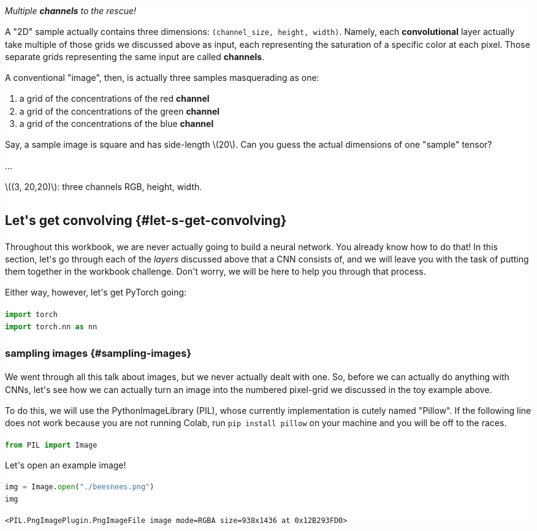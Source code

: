 _Multiple **channels** to the rescue!_

A "2D" sample actually contains three dimensions: `(channel_size, height, width)`. Namely, each **convolutional** layer actually take multiple of those grids we discussed above as input, each representing the saturation of a specific color at each pixel. Those separate grids representing the same input are called **channels**.

A conventional "image", then, is actually three samples masquerading as one:

1.  a grid of the concentrations of the red **channel**
2.  a grid of the concentrations of the green **channel**
3.  a grid of the concentrations of the blue **channel**

Say, a sample image is square and has side-length \\(20\\). Can you guess the actual dimensions of one "sample" tensor?

...

\\((3, 20,20)\\): three channels RGB, height, width.


## Let's get convolving {#let-s-get-convolving}

Throughout this workbook, we are never actually going to build a neural network. You already know how to do that! In this section, let's go through each of the _layers_ discussed above that a CNN consists of, and we will leave you with the task of putting them together in the workbook challenge. Don't worry, we will be here to help you through that process.

Either way, however, let's get PyTorch going:

```python
import torch
import torch.nn as nn
```


### sampling images {#sampling-images}

We went through all this talk about images, but we never actually dealt with one. So, before we can actually do anything with CNNs, let's see how we can actually turn an image into the numbered pixel-grid we discussed in the toy example above.

To do this, we will use the PythonImageLibrary (PIL), whose currently implementation is cutely named "Pillow". If the following line does not work because you are not running Colab, run `pip install pillow` on your machine and you will be off to the races.

```python
from PIL import Image
```

Let's open an example image!

```python
img = Image.open("./beesnees.png")
img
```

```text
<PIL.PngImagePlugin.PngImageFile image mode=RGBA size=938x1436 at 0x12B293FD0>
```
